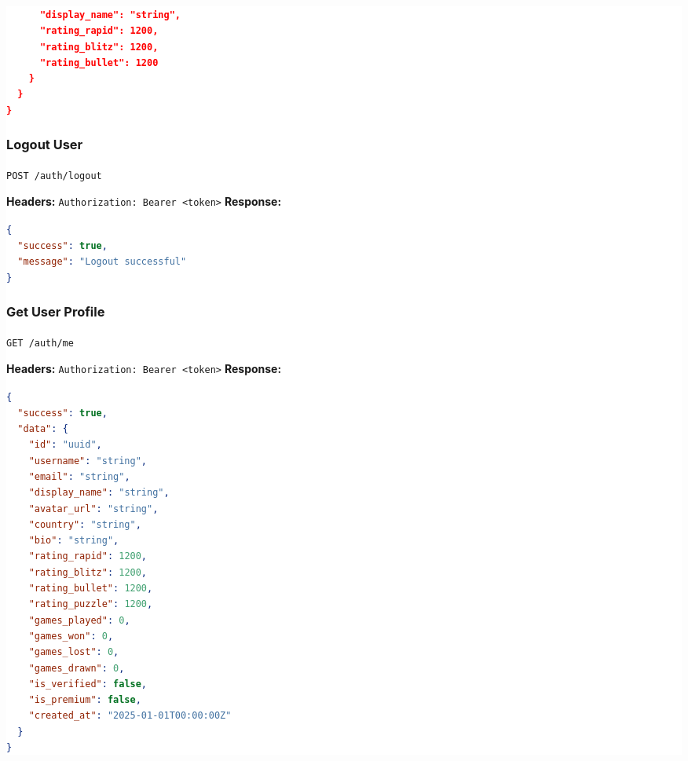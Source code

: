 ```json
      "display_name": "string",
      "rating_rapid": 1200,
      "rating_blitz": 1200,
      "rating_bullet": 1200
    }
  }
}
```

### Logout User
```
POST /auth/logout
```
**Headers:** `Authorization: Bearer <token>`
**Response:**
```json
{
  "success": true,
  "message": "Logout successful"
}
```

### Get User Profile
```
GET /auth/me
```
**Headers:** `Authorization: Bearer <token>`
**Response:**
```json
{
  "success": true,
  "data": {
    "id": "uuid",
    "username": "string",
    "email": "string",
    "display_name": "string",
    "avatar_url": "string",
    "country": "string",
    "bio": "string",
    "rating_rapid": 1200,
    "rating_blitz": 1200,
    "rating_bullet": 1200,
    "rating_puzzle": 1200,
    "games_played": 0,
    "games_won": 0,
    "games_lost": 0,
    "games_drawn": 0,
    "is_verified": false,
    "is_premium": false,
    "created_at": "2025-01-01T00:00:00Z"
  }
}
```

